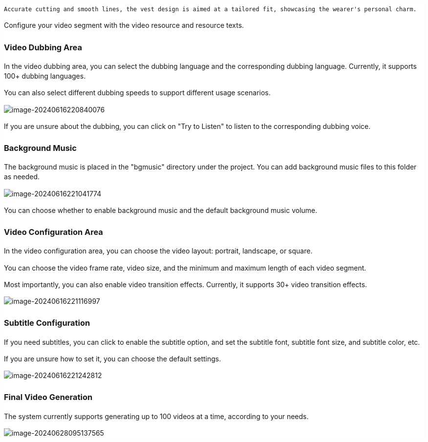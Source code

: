 ```txt
Accurate cutting and smooth lines, the vest design is aimed at a tailored fit, showcasing the wearer's personal charm.
```

Configure your video segment with the video resource and resource texts.

### Video Dubbing Area

In the video dubbing area, you can select the dubbing language and the corresponding dubbing language. Currently, it supports 100+ dubbing languages.

You can also select different dubbing speeds to support different usage scenarios.

![image-20240616220840076](https://flydean-1301049335.cos.ap-guangzhou.myqcloud.com/img/202406162208006.png)

If you are unsure about the dubbing, you can click on "Try to Listen" to listen to the corresponding dubbing voice.

### Background Music

The background music is placed in the "bgmusic" directory under the project. You can add background music files to this folder as needed.

![image-20240616221041774](https://flydean-1301049335.cos.ap-guangzhou.myqcloud.com/img/202406162210686.png)

You can choose whether to enable background music and the default background music volume.

### Video Configuration Area

In the video configuration area, you can choose the video layout: portrait, landscape, or square.

You can choose the video frame rate, video size, and the minimum and maximum length of each video segment.

Most importantly, you can also enable video transition effects. Currently, it supports 30+ video transition effects.

![image-20240616221116997](https://flydean-1301049335.cos.ap-guangzhou.myqcloud.com/img/202406162211618.png)

### Subtitle Configuration

If you need subtitles, you can click to enable the subtitle option, and set the subtitle font, subtitle font size, and subtitle color, etc.

If you are unsure how to set it, you can choose the default settings.

![image-20240616221242812](https://flydean-1301049335.cos.ap-guangzhou.myqcloud.com/img/202406162212891.png)

### Final Video Generation

The system currently supports generating up to 100 videos at a time, according to your needs.

![image-20240628095137565](https://flydean-1301049335.cos.ap-guangzhou.myqcloud.com/img/202406280951343.png)
